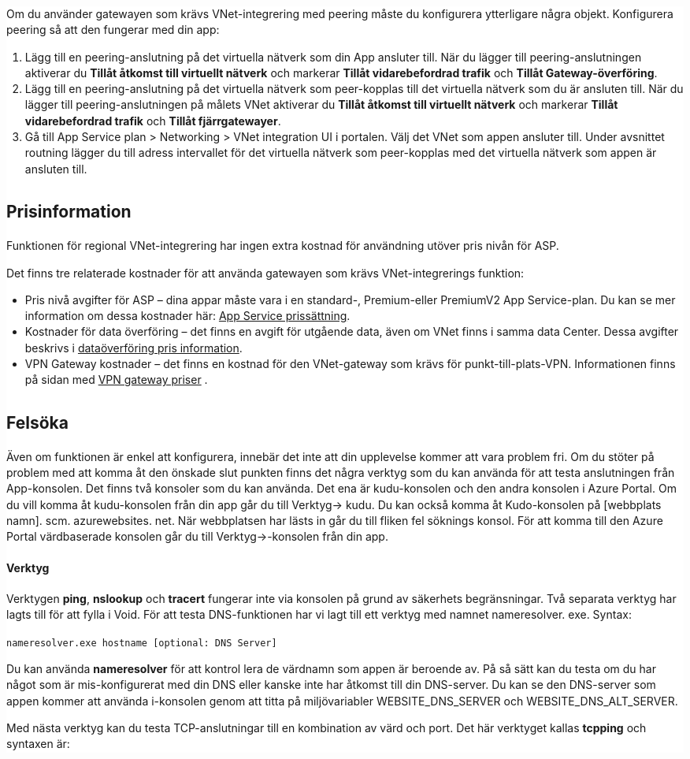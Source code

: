 Om du använder gatewayen som krävs VNet-integrering med peering måste du konfigurera ytterligare några objekt. Konfigurera peering så att den fungerar med din app:

1. Lägg till en peering-anslutning på det virtuella nätverk som din App ansluter till. När du lägger till peering-anslutningen aktiverar du **Tillåt åtkomst till virtuellt nätverk** och markerar **Tillåt vidarebefordrad trafik** och **Tillåt Gateway-överföring**.
1. Lägg till en peering-anslutning på det virtuella nätverk som peer-kopplas till det virtuella nätverk som du är ansluten till. När du lägger till peering-anslutningen på målets VNet aktiverar du **Tillåt åtkomst till virtuellt nätverk** och markerar **Tillåt vidarebefordrad trafik** och **Tillåt fjärrgatewayer**.
1. Gå till App Service plan > Networking > VNet integration UI i portalen.  Välj det VNet som appen ansluter till. Under avsnittet routning lägger du till adress intervallet för det virtuella nätverk som peer-kopplas med det virtuella nätverk som appen är ansluten till.  


## <a name="pricing-details"></a>Prisinformation
Funktionen för regional VNet-integrering har ingen extra kostnad för användning utöver pris nivån för ASP.

Det finns tre relaterade kostnader för att använda gatewayen som krävs VNet-integrerings funktion:

* Pris nivå avgifter för ASP – dina appar måste vara i en standard-, Premium-eller PremiumV2 App Service-plan. Du kan se mer information om dessa kostnader här: [App Service prissättning][ASPricing]. 
* Kostnader för data överföring – det finns en avgift för utgående data, även om VNet finns i samma data Center. Dessa avgifter beskrivs i [dataöverföring pris information][DataPricing]. 
* VPN Gateway kostnader – det finns en kostnad för den VNet-gateway som krävs för punkt-till-plats-VPN. Informationen finns på sidan med [VPN gateway priser][VNETPricing] .


## <a name="troubleshooting"></a>Felsöka
Även om funktionen är enkel att konfigurera, innebär det inte att din upplevelse kommer att vara problem fri. Om du stöter på problem med att komma åt den önskade slut punkten finns det några verktyg som du kan använda för att testa anslutningen från App-konsolen. Det finns två konsoler som du kan använda. Det ena är kudu-konsolen och den andra konsolen i Azure Portal. Om du vill komma åt kudu-konsolen från din app går du till Verktyg-> kudu. Du kan också komma åt Kudo-konsolen på [webbplats namn]. scm. azurewebsites. net. När webbplatsen har lästs in går du till fliken fel söknings konsol. För att komma till den Azure Portal värdbaserade konsolen går du till Verktyg->-konsolen från din app. 

#### <a name="tools"></a>Verktyg
Verktygen **ping**, **nslookup** och **tracert** fungerar inte via konsolen på grund av säkerhets begränsningar. Två separata verktyg har lagts till för att fylla i Void. För att testa DNS-funktionen har vi lagt till ett verktyg med namnet nameresolver. exe. Syntax:

    nameresolver.exe hostname [optional: DNS Server]

Du kan använda **nameresolver** för att kontrol lera de värdnamn som appen är beroende av. På så sätt kan du testa om du har något som är mis-konfigurerat med din DNS eller kanske inte har åtkomst till din DNS-server. Du kan se den DNS-server som appen kommer att använda i-konsolen genom att titta på miljövariabler WEBSITE_DNS_SERVER och WEBSITE_DNS_ALT_SERVER.

Med nästa verktyg kan du testa TCP-anslutningar till en kombination av värd och port. Det här verktyget kallas **tcpping** och syntaxen är:


[1]: ./media/web-sites-integrate-with-vnet/vnetint-app.png
[2]: ./media/web-sites-integrate-with-vnet/vnetint-addvnet.png
[3]: ./media/web-sites-integrate-with-vnet/vnetint-howitworks.png
[4]: ./media/web-sites-integrate-with-vnet/vnetint-details.png
[5]: ./media/web-sites-integrate-with-vnet/vnetint-aspdetails.png
[6]: ./media/web-sites-integrate-with-vnet/vnetint-newvnet.png
[7]: ./media/web-sites-integrate-with-vnet/vnetint-newvnetdetails.png
[8]: ./media/web-sites-integrate-with-vnet/vnetint-selectvnet.png
[VNETOverview]: https://azure.microsoft.com/documentation/articles/virtual-networks-overview/ 
[AzurePortal]: https://portal.azure.com/
[ASPricing]: https://azure.microsoft.com/pricing/details/app-service/
[VNETPricing]: https://azure.microsoft.com/pricing/details/vpn-gateway/
[DataPricing]: https://azure.microsoft.com/pricing/details/data-transfers/
[V2VNETP2S]: https://azure.microsoft.com/documentation/articles/vpn-gateway-howto-point-to-site-rm-ps/
[ASEintro]: environment/intro.md
[ILBASE]: environment/create-ilb-ase.md
[V2VNETPortal]: ../vpn-gateway/vpn-gateway-howto-point-to-site-resource-manager-portal.md
[VPNERCoex]: ../expressroute/expressroute-howto-coexist-resource-manager.md
[ASE]: environment/intro.md
[creategatewaysubnet]: ../vpn-gateway/vpn-gateway-howto-point-to-site-resource-manager-portal.md#creategw
[creategateway]: https://docs.microsoft.com/azure/vpn-gateway/vpn-gateway-howto-point-to-site-resource-manager-portal#creategw
[setp2saddresses]: https://docs.microsoft.com/azure/vpn-gateway/vpn-gateway-howto-point-to-site-resource-manager-portal#addresspool